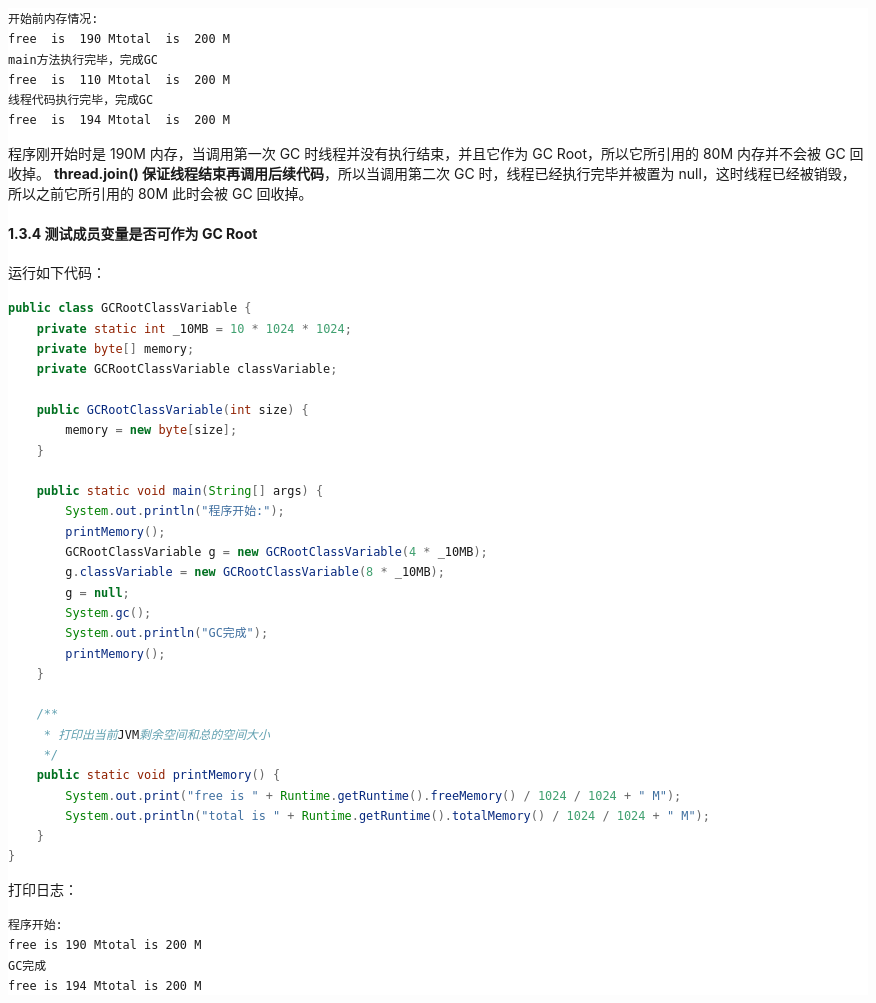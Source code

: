 ```
开始前内存情况:
free  is  190 Mtotal  is  200 M
main方法执行完毕，完成GC
free  is  110 Mtotal  is  200 M
线程代码执行完毕，完成GC
free  is  194 Mtotal  is  200 M
```

程序刚开始时是 190M 内存，当调用第一次 GC 时线程并没有执行结束，并且它作为 GC Root，所以它所引用的 80M 内存并不会被 GC 回收掉。 **thread.join() 保证线程结束再调用后续代码**，所以当调用第二次 GC 时，线程已经执行完毕并被置为 null，这时线程已经被销毁，所以之前它所引用的 80M 此时会被 GC 回收掉。

#### 1.3.4 测试成员变量是否可作为 GC Root

运行如下代码：

```java
public class GCRootClassVariable {
    private static int _10MB = 10 * 1024 * 1024;
    private byte[] memory;
    private GCRootClassVariable classVariable;

    public GCRootClassVariable(int size) {
        memory = new byte[size];
    }

    public static void main(String[] args) {
        System.out.println("程序开始:");
        printMemory();
        GCRootClassVariable g = new GCRootClassVariable(4 * _10MB);
        g.classVariable = new GCRootClassVariable(8 * _10MB);
        g = null;
        System.gc();
        System.out.println("GC完成");
        printMemory();
    }

    /**
     * 打印出当前JVM剩余空间和总的空间大小
     */
    public static void printMemory() {
        System.out.print("free is " + Runtime.getRuntime().freeMemory() / 1024 / 1024 + " M");
        System.out.println("total is " + Runtime.getRuntime().totalMemory() / 1024 / 1024 + " M");
    }
}
```

打印日志：

```
程序开始:
free is 190 Mtotal is 200 M
GC完成
free is 194 Mtotal is 200 M
```
